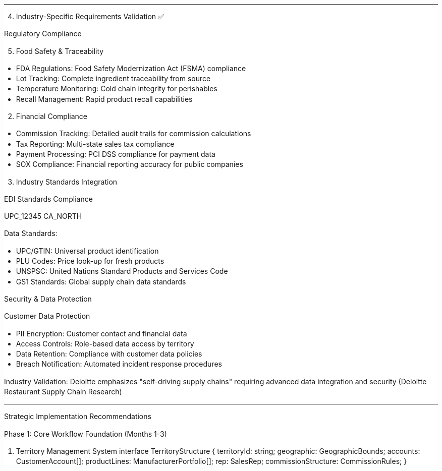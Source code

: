   ---
  4. Industry-Specific Requirements Validation ✅

  Regulatory Compliance

  5. Food Safety & Traceability
  - FDA Regulations: Food Safety Modernization Act (FSMA) compliance
  - Lot Tracking: Complete ingredient traceability from source
  - Temperature Monitoring: Cold chain integrity for perishables
  - Recall Management: Rapid product recall capabilities

  2. Financial Compliance
  - Commission Tracking: Detailed audit trails for commission calculations
  - Tax Reporting: Multi-state sales tax compliance
  - Payment Processing: PCI DSS compliance for payment data
  - SOX Compliance: Financial reporting accuracy for public companies

  3. Industry Standards Integration

  EDI Standards Compliance
  
  <PurchaseOrder>
    <Customer>UPC_12345</Customer>
    <Products>
      <Product GTIN="1234567890123" Quantity="24" />
    </Products>
    <Territory>CA_NORTH</Territory>
  </PurchaseOrder>

  Data Standards:
  - UPC/GTIN: Universal product identification
  - PLU Codes: Price look-up for fresh products
  - UNSPSC: United Nations Standard Products and Services Code
  - GS1 Standards: Global supply chain data standards

  Security & Data Protection

  Customer Data Protection
  - PII Encryption: Customer contact and financial data
  - Access Controls: Role-based data access by territory
  - Data Retention: Compliance with customer data policies
  - Breach Notification: Automated incident response procedures

  Industry Validation: Deloitte emphasizes "self-driving supply chains" requiring advanced data integration and security (Deloitte Restaurant 
  Supply Chain Research)

  ---
  Strategic Implementation Recommendations

  Phase 1: Core Workflow Foundation (Months 1-3)

  1. Territory Management System
  interface TerritoryStructure {
    territoryId: string;
    geographic: GeographicBounds;
    accounts: CustomerAccount[];
    productLines: ManufacturerPortfolio[];
    rep: SalesRep;
    commissionStructure: CommissionRules;
  }
